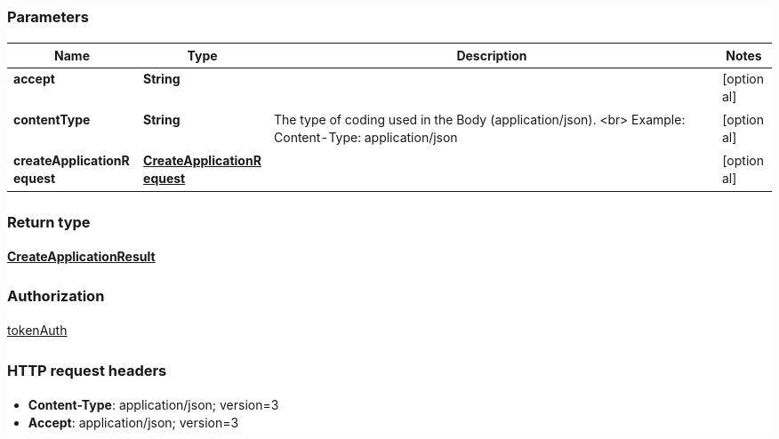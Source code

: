 ### Parameters


Name | Type | Description  | Notes
------------- | ------------- | ------------- | -------------
 **accept** | **String**|  | [optional] 
 **contentType** | **String**| The type of coding used in the Body (application/json). &lt;br&gt;  Example: Content-Type: application/json | [optional] 
 **createApplicationRequest** | [**CreateApplicationRequest**](CreateApplicationRequest.md)|  | [optional] 

### Return type

[**CreateApplicationResult**](CreateApplicationResult.md)

### Authorization

[tokenAuth](../README.md#tokenAuth)

### HTTP request headers

- **Content-Type**: application/json; version=3
- **Accept**: application/json; version=3

